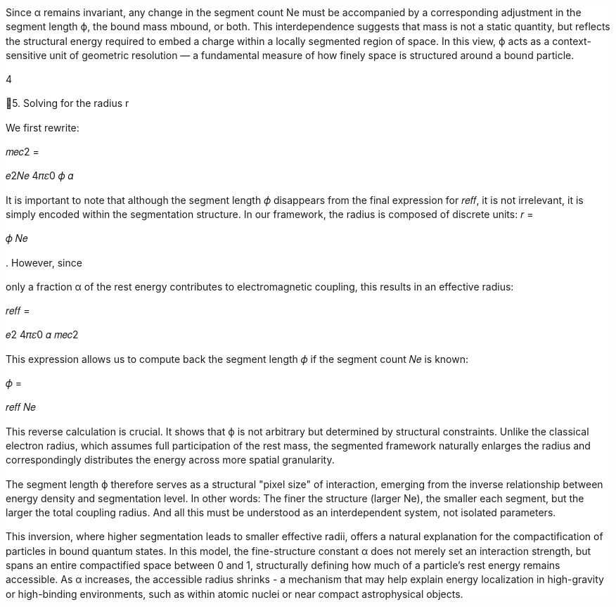 Since α remains invariant, any change in the segment count Ne must be accompanied by a 
corresponding adjustment in the segment length ϕ, the bound mass mbound, or both. This 
interdependence suggests that mass is not a static quantity, but reflects the structural 
energy required to embed a charge within a locally segmented region of space. In this view, ϕ 
acts as a context-sensitive unit of geometric resolution — a fundamental measure of how finely 
space is structured around a bound particle. 

4 

 
 
 
 
 
 
5. Solving for the radius r 

We first rewrite: 

𝑚𝑒𝑐2 =  

𝑒2𝑁𝑒
4𝜋𝜀0 𝜙 𝛼

It is important to note that although the segment length 𝜙 disappears from the final 
expression for 𝑟𝑒𝑓𝑓, it is not irrelevant, it is simply encoded within the segmentation 
structure. In our framework, the radius is composed of discrete units: 𝑟 =

𝜙
𝑁𝑒

. However, since 

only a fraction α of the rest energy contributes to electromagnetic coupling, this results in an 
effective radius: 

𝑟𝑒𝑓𝑓 =  

𝑒2
4𝜋𝜀0 𝛼 𝑚𝑒𝑐2 

This expression allows us to compute back the segment length 𝜙 if the segment count 𝑁𝑒 is known: 

𝜙 =

𝑟𝑒𝑓𝑓
𝑁𝑒

This reverse calculation is crucial. It shows that ϕ is not arbitrary but determined by 
structural constraints. Unlike the classical electron radius, which assumes full participation of 
the rest mass, the segmented framework naturally enlarges the radius  and correspondingly 
distributes the energy  across more spatial granularity.  

The segment length ϕ therefore serves as a structural "pixel size" of interaction, emerging 
from the inverse relationship between energy density and segmentation level. In other 
words: The finer the structure (larger Ne), the smaller each segment, but the larger the total 
coupling radius. And all this must be understood as an interdependent system, not isolated 
parameters. 

This inversion, where higher segmentation leads to smaller effective radii, offers a natural 
explanation for the compactification of particles in bound quantum states. In this model, the 
fine-structure constant α does not merely set an interaction strength, but spans an entire 
compactified space between 0 and 1, structurally defining how much of a particle’s rest 
energy remains accessible. As α increases, the accessible radius shrinks - a mechanism that 
may help explain energy localization in high-gravity or high-binding environments, such as 
within atomic nuclei or near compact astrophysical objects. 
